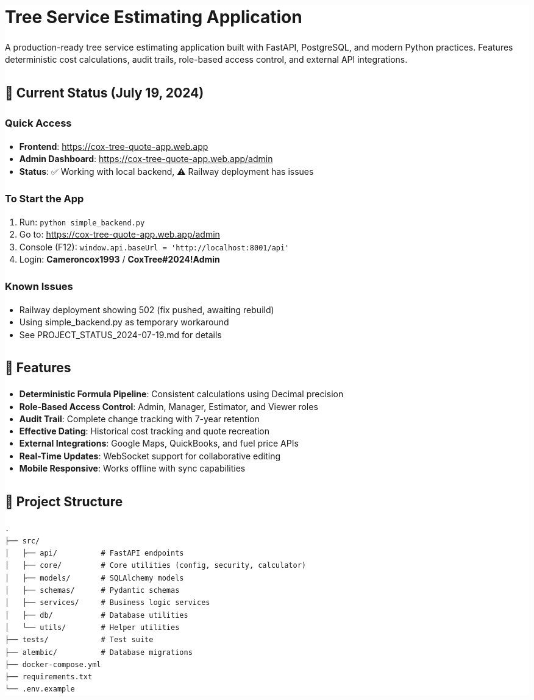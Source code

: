 # Tree Service Estimating Application

A production-ready tree service estimating application built with FastAPI, PostgreSQL, and modern Python practices. Features deterministic cost calculations, audit trails, role-based access control, and external API integrations.

## 🚨 Current Status (July 19, 2024)

### Quick Access
- **Frontend**: https://cox-tree-quote-app.web.app
- **Admin Dashboard**: https://cox-tree-quote-app.web.app/admin
- **Status**: ✅ Working with local backend, ⚠️ Railway deployment has issues

### To Start the App
1. Run: `python simple_backend.py`
2. Go to: https://cox-tree-quote-app.web.app/admin
3. Console (F12): `window.api.baseUrl = 'http://localhost:8001/api'`
4. Login: **Cameroncox1993** / **CoxTree#2024!Admin**

### Known Issues
- Railway deployment showing 502 (fix pushed, awaiting rebuild)
- Using simple_backend.py as temporary workaround
- See PROJECT_STATUS_2024-07-19.md for details

## 🚀 Features

- **Deterministic Formula Pipeline**: Consistent calculations using Decimal precision
- **Role-Based Access Control**: Admin, Manager, Estimator, and Viewer roles
- **Audit Trail**: Complete change tracking with 7-year retention
- **Effective Dating**: Historical cost tracking and quote recreation
- **External Integrations**: Google Maps, QuickBooks, and fuel price APIs
- **Real-Time Updates**: WebSocket support for collaborative editing
- **Mobile Responsive**: Works offline with sync capabilities

## 📁 Project Structure

```
.
├── src/
│   ├── api/          # FastAPI endpoints
│   ├── core/         # Core utilities (config, security, calculator)
│   ├── models/       # SQLAlchemy models
│   ├── schemas/      # Pydantic schemas
│   ├── services/     # Business logic services
│   ├── db/           # Database utilities
│   └── utils/        # Helper utilities
├── tests/            # Test suite
├── alembic/          # Database migrations
├── docker-compose.yml
├── requirements.txt
└── .env.example
```
